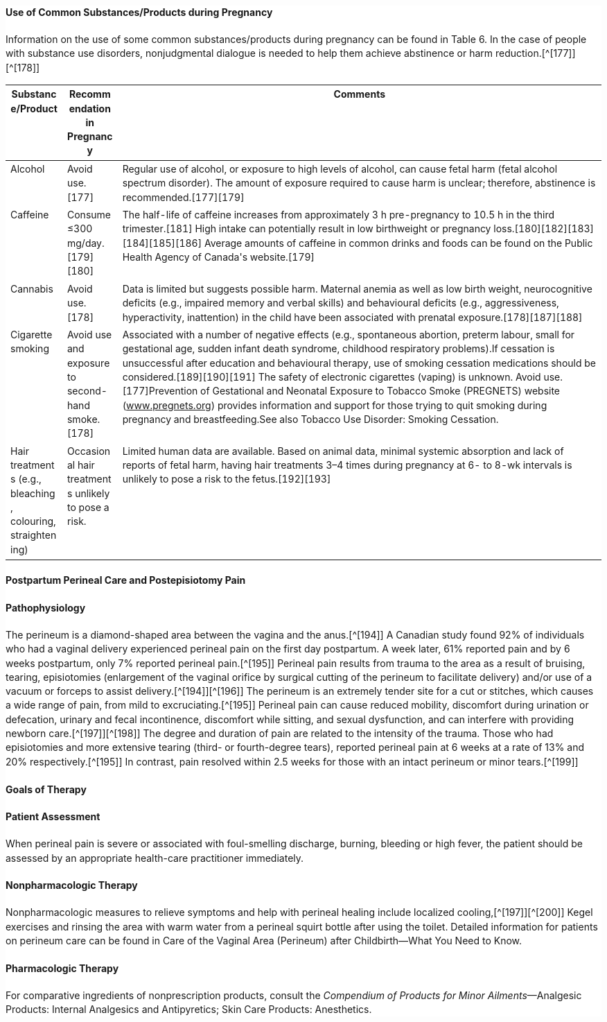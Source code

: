 #### Use of Common Substances/Products during Pregnancy

Information on the use of some common substances/products during pregnancy can be found in Table 6. In the case of people with substance use disorders, nonjudgmental dialogue is needed to help them achieve abstinence or harm reduction.​[^[177]]​[^[178]]

| Substance/Product | Recommendation in Pregnancy | Comments |
| --- | --- | --- |
| Alcohol | Avoid use.​[177] | Regular use of alcohol, or exposure to high levels of alcohol, can cause fetal harm (fetal alcohol spectrum disorder). The amount of exposure required to cause harm is unclear; therefore, abstinence is recommended.​[177]​[179] |
| Caffeine | Consume ≤300 mg/day.​[179]​[180] | The half-life of caffeine increases from approximately 3 h pre-pregnancy to 10.5 h in the third trimester.​[181] High intake can potentially result in low birthweight or pregnancy loss.​[180]​[182]​[183]​[184]​[185]​[186] Average amounts of caffeine in common drinks and foods can be found on the Public Health Agency of Canada's website.​[179] |
| Cannabis | Avoid use.​[178] | Data is limited but suggests possible harm. Maternal anemia as well as low birth weight, neurocognitive deficits (e.g., impaired memory and verbal skills) and behavioural deficits (e.g., aggressiveness, hyperactivity, inattention) in the child have been associated with prenatal exposure.​[178]​[187]​[188] |
| Cigarette smoking | Avoid use and exposure to second-hand smoke.​[178] | Associated with a number of negative effects (e.g., spontaneous abortion, preterm labour, small for gestational age, sudden infant death syndrome, childhood respiratory problems).If cessation is unsuccessful after education and behavioural therapy, use of smoking cessation medications should be considered.​[189]​[190]​[191] The safety of electronic cigarettes (vaping) is unknown. Avoid use.​[177]Prevention of Gestational and Neonatal Exposure to Tobacco Smoke (PREGNETS) website (www.pregnets.org) provides information and support for those trying to quit smoking during pregnancy and breastfeeding.See also Tobacco Use Disorder: Smoking Cessation. |
| Hair treatments (e.g., bleaching, colouring, straightening) | Occasional hair treatments unlikely to pose a risk. | Limited human data are available. Based on animal data, minimal systemic absorption and lack of reports of fetal harm, having hair treatments 3–4 times during pregnancy at 6- to 8-wk intervals is unlikely to pose a risk to the fetus.​[192]​[193] |


#### Postpartum Perineal Care and Postepisiotomy Pain

#### Pathophysiology

The perineum is a diamond-shaped area between the vagina and the anus.​[^[194]] A Canadian study found 92% of individuals who had a vaginal delivery experienced perineal pain on the first day postpartum. A week later, 61% reported pain and by 6 weeks postpartum, only 7% reported perineal pain.​[^[195]] Perineal pain results from trauma to the area as a result of bruising, tearing, episiotomies (enlargement of the vaginal orifice by surgical cutting of the perineum to facilitate delivery) and/or use of a vacuum or forceps to assist delivery.​[^[194]]​[^[196]] The perineum is an extremely tender site for a cut or stitches, which causes a wide range of pain, from mild to excruciating.​[^[195]] Perineal pain can cause reduced mobility, discomfort during urination or defecation, urinary and fecal incontinence, discomfort while sitting, and sexual dysfunction, and can interfere with providing newborn care.​[^[197]]​[^[198]] The degree and duration of pain are related to the intensity of the trauma. Those who had episiotomies and more extensive tearing (third- or fourth-degree tears), reported perineal pain at 6 weeks at a rate of 13% and 20% respectively.​[^[195]] In contrast, pain resolved within 2.5 weeks for those with an intact perineum or minor tears.​[^[199]]

#### Goals of Therapy



#### Patient Assessment

When perineal pain is severe or associated with foul-smelling discharge, burning, bleeding or high fever, the patient should be assessed by an appropriate health-care practitioner immediately.

#### Nonpharmacologic Therapy

Nonpharmacologic measures to relieve symptoms and help with perineal healing include localized cooling,​[^[197]]​[^[200]] Kegel exercises and rinsing the area with warm water from a perineal squirt bottle after using the toilet. Detailed information for patients on perineum care can be found in Care of the Vaginal Area (Perineum) after Childbirth—What You Need to Know.

#### Pharmacologic Therapy

For comparative ingredients of nonprescription products, consult the *Compendium of Products for Minor Ailments*—Analgesic Products: Internal Analgesics and Antipyretics; Skin Care Products: Anesthetics.

